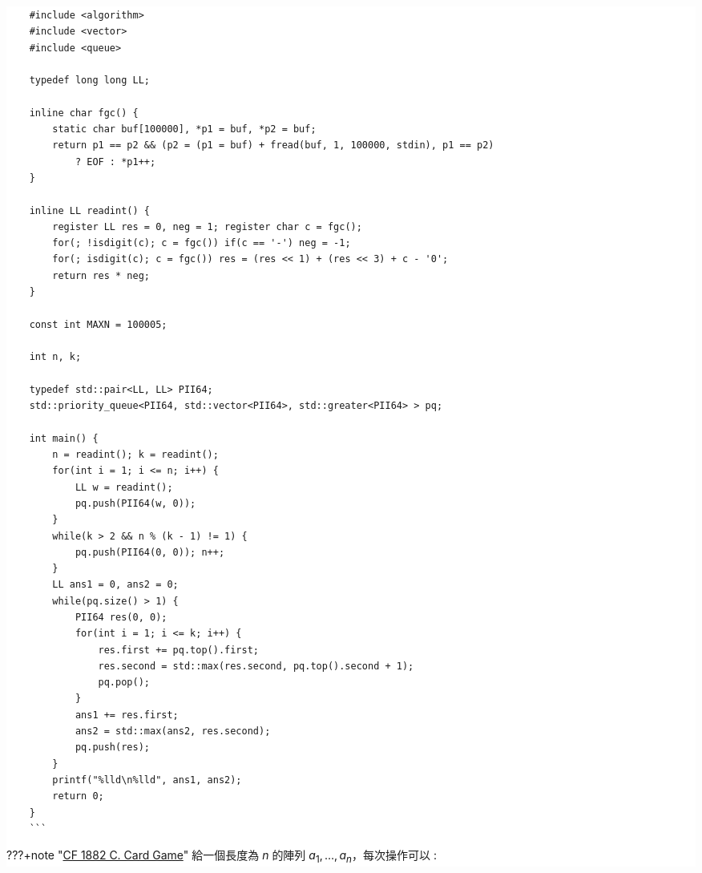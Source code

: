         #include <algorithm>
        #include <vector>
        #include <queue>
    
        typedef long long LL;
    
        inline char fgc() {
            static char buf[100000], *p1 = buf, *p2 = buf;
            return p1 == p2 && (p2 = (p1 = buf) + fread(buf, 1, 100000, stdin), p1 == p2)
                ? EOF : *p1++;
        }
    
        inline LL readint() {
            register LL res = 0, neg = 1; register char c = fgc();
            for(; !isdigit(c); c = fgc()) if(c == '-') neg = -1;
            for(; isdigit(c); c = fgc()) res = (res << 1) + (res << 3) + c - '0';
            return res * neg;
        }
    
        const int MAXN = 100005;
    
        int n, k;
    
        typedef std::pair<LL, LL> PII64;
        std::priority_queue<PII64, std::vector<PII64>, std::greater<PII64> > pq;
    
        int main() {
            n = readint(); k = readint();
            for(int i = 1; i <= n; i++) {
                LL w = readint();
                pq.push(PII64(w, 0));
            }
            while(k > 2 && n % (k - 1) != 1) {
                pq.push(PII64(0, 0)); n++;
            }
            LL ans1 = 0, ans2 = 0;
            while(pq.size() > 1) {
                PII64 res(0, 0);
                for(int i = 1; i <= k; i++) {
                    res.first += pq.top().first;
                    res.second = std::max(res.second, pq.top().second + 1);
                    pq.pop();
                }
                ans1 += res.first;
                ans2 = std::max(ans2, res.second);
                pq.push(res);
            }
            printf("%lld\n%lld", ans1, ans2);
            return 0;
        }
    	```


???+note "[CF 1882 C. Card Game](https://codeforces.com/contest/1882/problem/C)"
	給一個長度為 $n$ 的陣列 $a_1, \ldots ,a_n$，每次操作可以 :
	